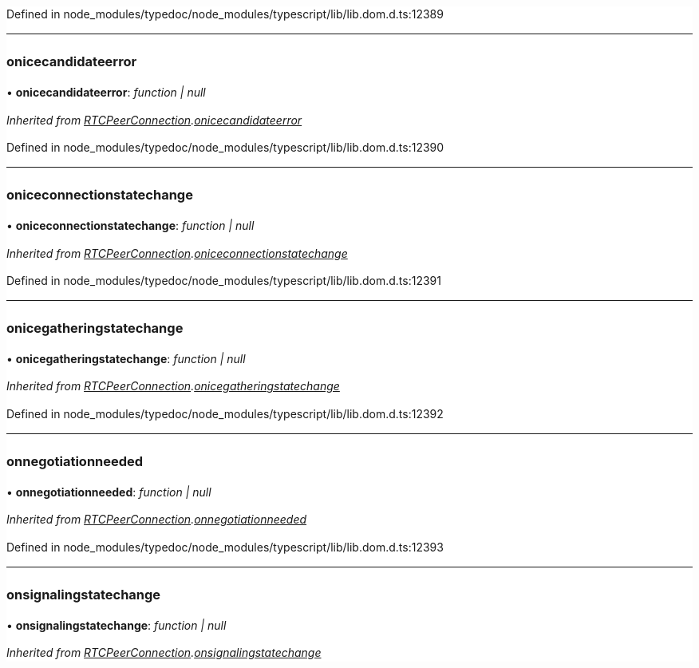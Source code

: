 Defined in node_modules/typedoc/node_modules/typescript/lib/lib.dom.d.ts:12389

___

###  onicecandidateerror

• **onicecandidateerror**: *function | null*

*Inherited from [RTCPeerConnection](_node_modules_typedoc_node_modules_typescript_lib_lib_dom_d_.rtcpeerconnection.md).[onicecandidateerror](_node_modules_typedoc_node_modules_typescript_lib_lib_dom_d_.rtcpeerconnection.md#onicecandidateerror)*

Defined in node_modules/typedoc/node_modules/typescript/lib/lib.dom.d.ts:12390

___

###  oniceconnectionstatechange

• **oniceconnectionstatechange**: *function | null*

*Inherited from [RTCPeerConnection](_node_modules_typedoc_node_modules_typescript_lib_lib_dom_d_.rtcpeerconnection.md).[oniceconnectionstatechange](_node_modules_typedoc_node_modules_typescript_lib_lib_dom_d_.rtcpeerconnection.md#oniceconnectionstatechange)*

Defined in node_modules/typedoc/node_modules/typescript/lib/lib.dom.d.ts:12391

___

###  onicegatheringstatechange

• **onicegatheringstatechange**: *function | null*

*Inherited from [RTCPeerConnection](_node_modules_typedoc_node_modules_typescript_lib_lib_dom_d_.rtcpeerconnection.md).[onicegatheringstatechange](_node_modules_typedoc_node_modules_typescript_lib_lib_dom_d_.rtcpeerconnection.md#onicegatheringstatechange)*

Defined in node_modules/typedoc/node_modules/typescript/lib/lib.dom.d.ts:12392

___

###  onnegotiationneeded

• **onnegotiationneeded**: *function | null*

*Inherited from [RTCPeerConnection](_node_modules_typedoc_node_modules_typescript_lib_lib_dom_d_.rtcpeerconnection.md).[onnegotiationneeded](_node_modules_typedoc_node_modules_typescript_lib_lib_dom_d_.rtcpeerconnection.md#onnegotiationneeded)*

Defined in node_modules/typedoc/node_modules/typescript/lib/lib.dom.d.ts:12393

___

###  onsignalingstatechange

• **onsignalingstatechange**: *function | null*

*Inherited from [RTCPeerConnection](_node_modules_typedoc_node_modules_typescript_lib_lib_dom_d_.rtcpeerconnection.md).[onsignalingstatechange](_node_modules_typedoc_node_modules_typescript_lib_lib_dom_d_.rtcpeerconnection.md#onsignalingstatechange)*
